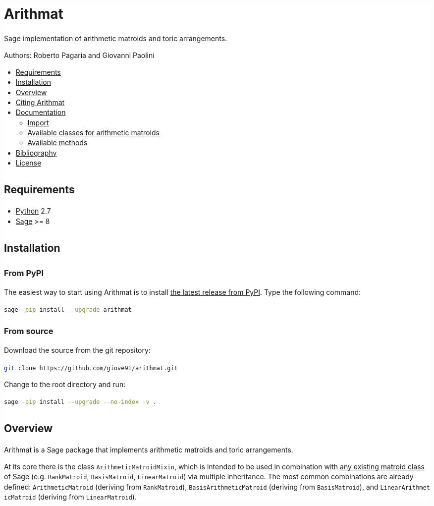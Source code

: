 # Arithmat
Sage implementation of arithmetic matroids and toric arrangements.

Authors: Roberto Pagaria and Giovanni Paolini

* [Requirements](#requirements)
* [Installation](#installation)
* [Overview](#overview)
* [Citing Arithmat](#citing-arithmat)
* [Documentation](#documentation)
  + [Import](#import)
  + [Available classes for arithmetic matroids](#available-classes-for-arithmetic-matroids)
  + [Available methods](#available-methods)
* [Bibliography](#bibliography)
* [License](#license)


## Requirements

* [Python](https://www.python.org/) 2.7
* [Sage](http://www.sagemath.org/) >= 8


## Installation

### From PyPI

The easiest way to start using Arithmat is to install [the latest release from PyPI](https://pypi.org/project/arithmat/).
Type the following command:

```bash
sage -pip install --upgrade arithmat
```

### From source

Download the source from the git repository:

```bash
git clone https://github.com/giove91/arithmat.git
```

Change to the root directory and run:

```bash
sage -pip install --upgrade --no-index -v .
```


## Overview

Arithmat is a Sage package that implements arithmetic matroids and toric arrangements.

At its core there is the class `ArithmeticMatroidMixin`, which is intended to be used in combination with [any existing matroid class of Sage](http://doc.sagemath.org/html/en/reference/matroids/index.html) (e.g. `RankMatroid`, `BasisMatroid`, `LinearMatroid`) via multiple inheritance.
The most common combinations are already defined: `ArithmeticMatroid` (deriving from `RankMatroid`), `BasisArithmeticMatroid` (deriving from `BasisMatroid`), and `LinearArithmeticMatroid` (deriving from `LinearMatroid`).
